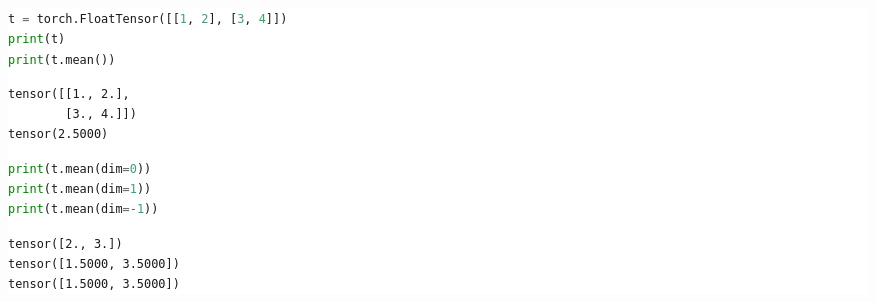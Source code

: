 ```python
t = torch.FloatTensor([[1, 2], [3, 4]])
print(t)
print(t.mean())
```

    tensor([[1., 2.],
            [3., 4.]])
    tensor(2.5000)



```python
print(t.mean(dim=0))
print(t.mean(dim=1))
print(t.mean(dim=-1))
```

    tensor([2., 3.])
    tensor([1.5000, 3.5000])
    tensor([1.5000, 3.5000])

